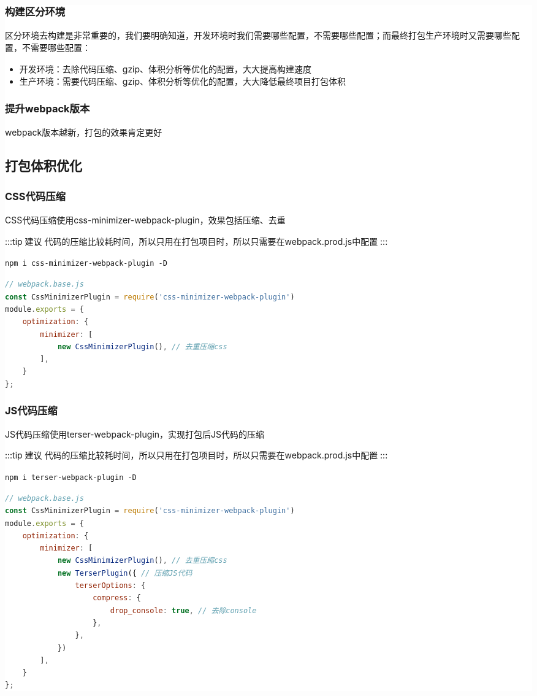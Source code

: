 ### 构建区分环境
区分环境去构建是非常重要的，我们要明确知道，开发环境时我们需要哪些配置，不需要哪些配置；而最终打包生产环境时又需要哪些配置，不需要哪些配置：

- 开发环境：去除代码压缩、gzip、体积分析等优化的配置，大大提高构建速度
- 生产环境：需要代码压缩、gzip、体积分析等优化的配置，大大降低最终项目打包体积


### 提升webpack版本
webpack版本越新，打包的效果肯定更好

## 打包体积优化
### CSS代码压缩
CSS代码压缩使用css-minimizer-webpack-plugin，效果包括压缩、去重

:::tip 建议
代码的压缩比较耗时间，所以只用在打包项目时，所以只需要在webpack.prod.js中配置
:::

```shell
npm i css-minimizer-webpack-plugin -D
```

```js
// webpack.base.js
const CssMinimizerPlugin = require('css-minimizer-webpack-plugin')
module.exports = {
    optimization: {
        minimizer: [
            new CssMinimizerPlugin(), // 去重压缩css
        ],
    }
};
```

### JS代码压缩
JS代码压缩使用terser-webpack-plugin，实现打包后JS代码的压缩

:::tip 建议
代码的压缩比较耗时间，所以只用在打包项目时，所以只需要在webpack.prod.js中配置
:::

```shell
npm i terser-webpack-plugin -D
```

```js
// webpack.base.js
const CssMinimizerPlugin = require('css-minimizer-webpack-plugin')
module.exports = {
    optimization: {
        minimizer: [
            new CssMinimizerPlugin(), // 去重压缩css
            new TerserPlugin({ // 压缩JS代码
                terserOptions: {
                    compress: {
                        drop_console: true, // 去除console
                    },
                },
            })
        ],
    }
};
```
